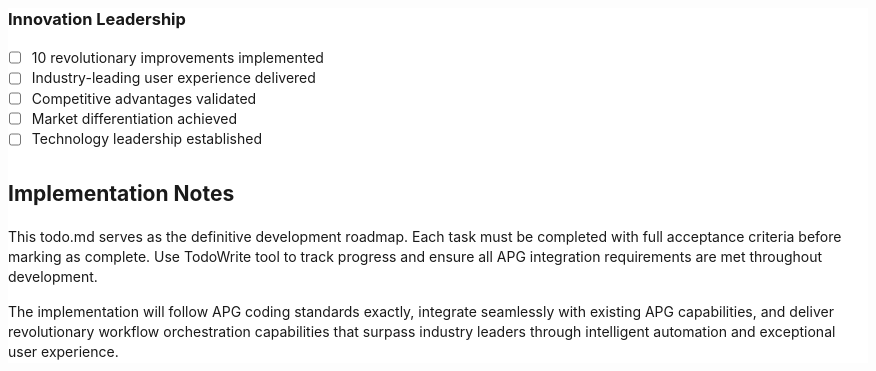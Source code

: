 ### Innovation Leadership
- [ ] 10 revolutionary improvements implemented
- [ ] Industry-leading user experience delivered
- [ ] Competitive advantages validated
- [ ] Market differentiation achieved
- [ ] Technology leadership established

## Implementation Notes

This todo.md serves as the definitive development roadmap. Each task must be completed with full acceptance criteria before marking as complete. Use TodoWrite tool to track progress and ensure all APG integration requirements are met throughout development.

The implementation will follow APG coding standards exactly, integrate seamlessly with existing APG capabilities, and deliver revolutionary workflow orchestration capabilities that surpass industry leaders through intelligent automation and exceptional user experience.